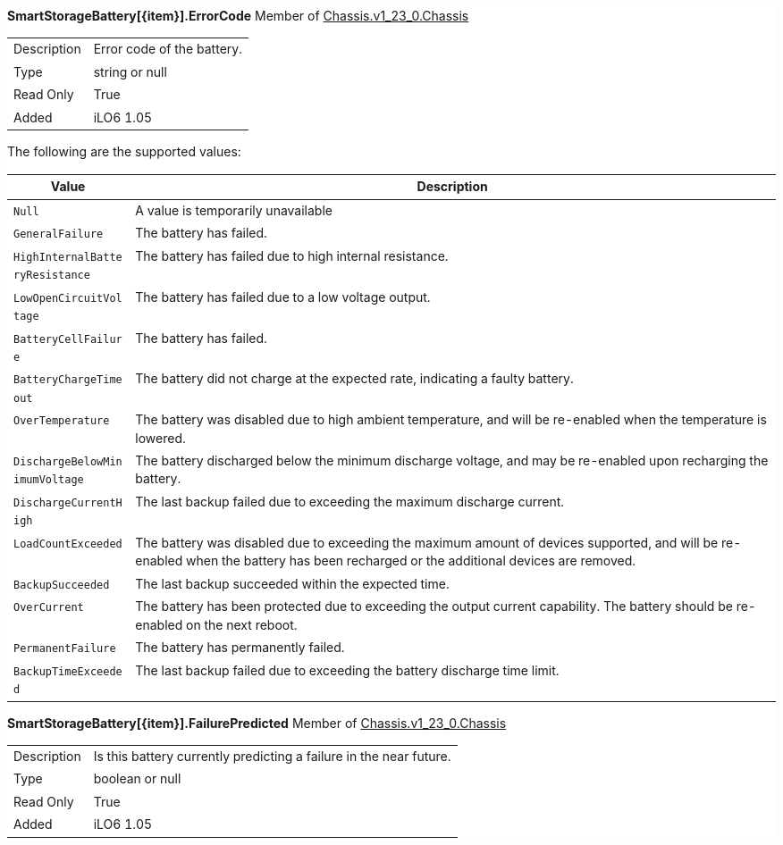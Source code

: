 **SmartStorageBattery[{item}].ErrorCode**
Member of [Chassis.v1\_23\_0.Chassis](#chassis)

| | |
|---|---|
|Description|Error code of the battery.|
|Type|string or null|
|Read Only|True|
|Added|iLO6 1.05|

The following are the supported values:

|Value|Description|
|---|---|
|`Null`|A value is temporarily unavailable|
|`GeneralFailure`|The battery has failed.|
|`HighInternalBatteryResistance`|The battery has failed due to high internal resistance.|
|`LowOpenCircuitVoltage`|The battery has failed due to a low voltage output.|
|`BatteryCellFailure`|The battery has failed.|
|`BatteryChargeTimeout`|The battery did not charge at the expected rate, indicating a faulty battery.|
|`OverTemperature`|The battery was disabled due to high ambient temperature, and will be re-enabled when the temperature is lowered.|
|`DischargeBelowMinimumVoltage`|The battery discharged below the minimum discharge voltage, and may be re-enabled upon recharging the battery.|
|`DischargeCurrentHigh`|The last backup failed due to exceeding the maximum discharge current.|
|`LoadCountExceeded`|The battery was disabled due to exceeding the maximum amount of devices supported, and will be re-enabled when the battery has been recharged or the additional devices are removed.|
|`BackupSucceeded`|The last backup succeeded within the expected time.|
|`OverCurrent`|The battery has been protected due to exceeding the output current capability. The battery should be re-enabled on the next reboot.|
|`PermanentFailure`|The battery has permanently failed.|
|`BackupTimeExceeded`|The last backup failed due to exceeding the battery discharge time limit.|

**SmartStorageBattery[{item}].FailurePredicted**
Member of [Chassis.v1\_23\_0.Chassis](#chassis)

| | |
|---|---|
|Description|Is this battery currently predicting a failure in the near future.|
|Type|boolean or null|
|Read Only|True|
|Added|iLO6 1.05|
